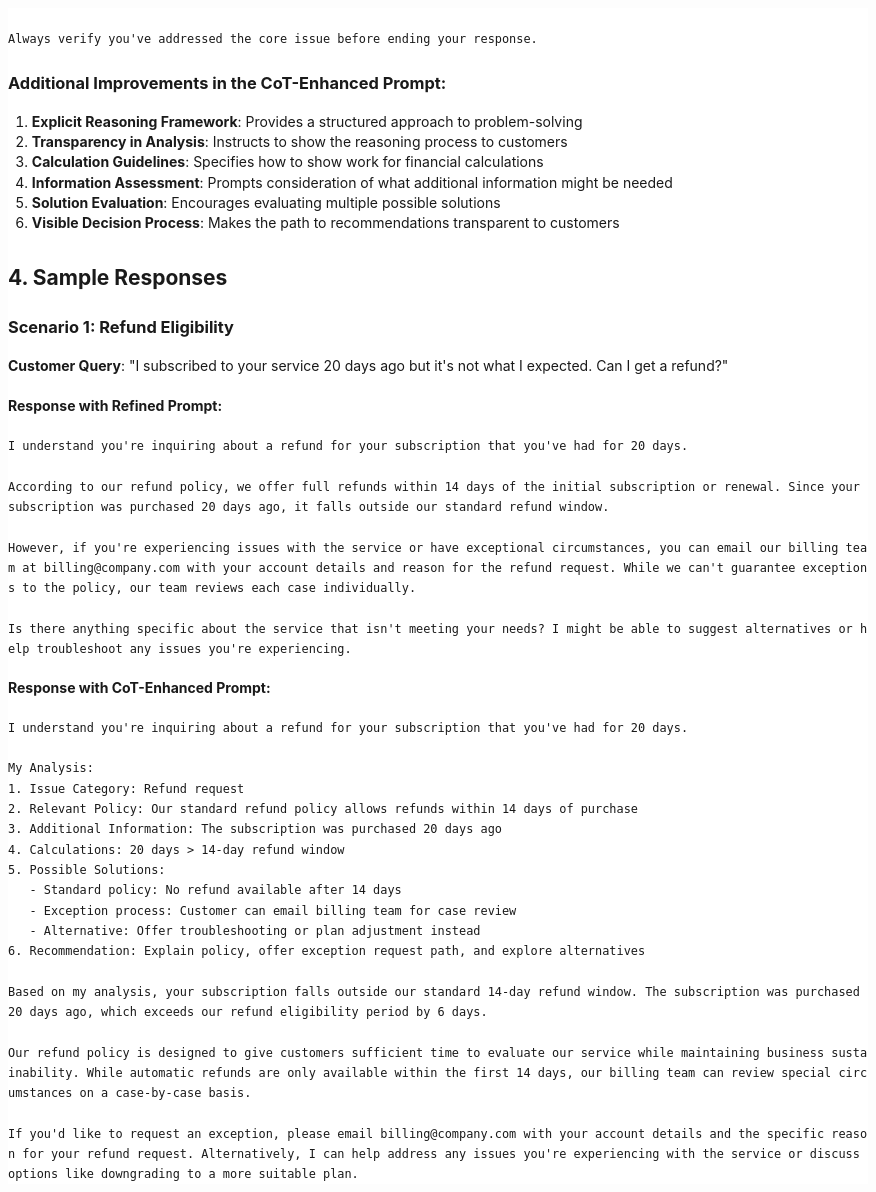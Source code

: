 ```

Always verify you've addressed the core issue before ending your response.
```

### Additional Improvements in the CoT-Enhanced Prompt:

1. **Explicit Reasoning Framework**: Provides a structured approach to problem-solving
2. **Transparency in Analysis**: Instructs to show the reasoning process to customers
3. **Calculation Guidelines**: Specifies how to show work for financial calculations
4. **Information Assessment**: Prompts consideration of what additional information might be needed
5. **Solution Evaluation**: Encourages evaluating multiple possible solutions
6. **Visible Decision Process**: Makes the path to recommendations transparent to customers

## 4. Sample Responses

### Scenario 1: Refund Eligibility

**Customer Query**: "I subscribed to your service 20 days ago but it's not what I expected. Can I get a refund?"

#### Response with Refined Prompt:
```
I understand you're inquiring about a refund for your subscription that you've had for 20 days.

According to our refund policy, we offer full refunds within 14 days of the initial subscription or renewal. Since your subscription was purchased 20 days ago, it falls outside our standard refund window.

However, if you're experiencing issues with the service or have exceptional circumstances, you can email our billing team at billing@company.com with your account details and reason for the refund request. While we can't guarantee exceptions to the policy, our team reviews each case individually.

Is there anything specific about the service that isn't meeting your needs? I might be able to suggest alternatives or help troubleshoot any issues you're experiencing.
```

#### Response with CoT-Enhanced Prompt:
```
I understand you're inquiring about a refund for your subscription that you've had for 20 days.

My Analysis:
1. Issue Category: Refund request
2. Relevant Policy: Our standard refund policy allows refunds within 14 days of purchase
3. Additional Information: The subscription was purchased 20 days ago
4. Calculations: 20 days > 14-day refund window
5. Possible Solutions:
   - Standard policy: No refund available after 14 days
   - Exception process: Customer can email billing team for case review
   - Alternative: Offer troubleshooting or plan adjustment instead
6. Recommendation: Explain policy, offer exception request path, and explore alternatives

Based on my analysis, your subscription falls outside our standard 14-day refund window. The subscription was purchased 20 days ago, which exceeds our refund eligibility period by 6 days.

Our refund policy is designed to give customers sufficient time to evaluate our service while maintaining business sustainability. While automatic refunds are only available within the first 14 days, our billing team can review special circumstances on a case-by-case basis.

If you'd like to request an exception, please email billing@company.com with your account details and the specific reason for your refund request. Alternatively, I can help address any issues you're experiencing with the service or discuss options like downgrading to a more suitable plan.

```